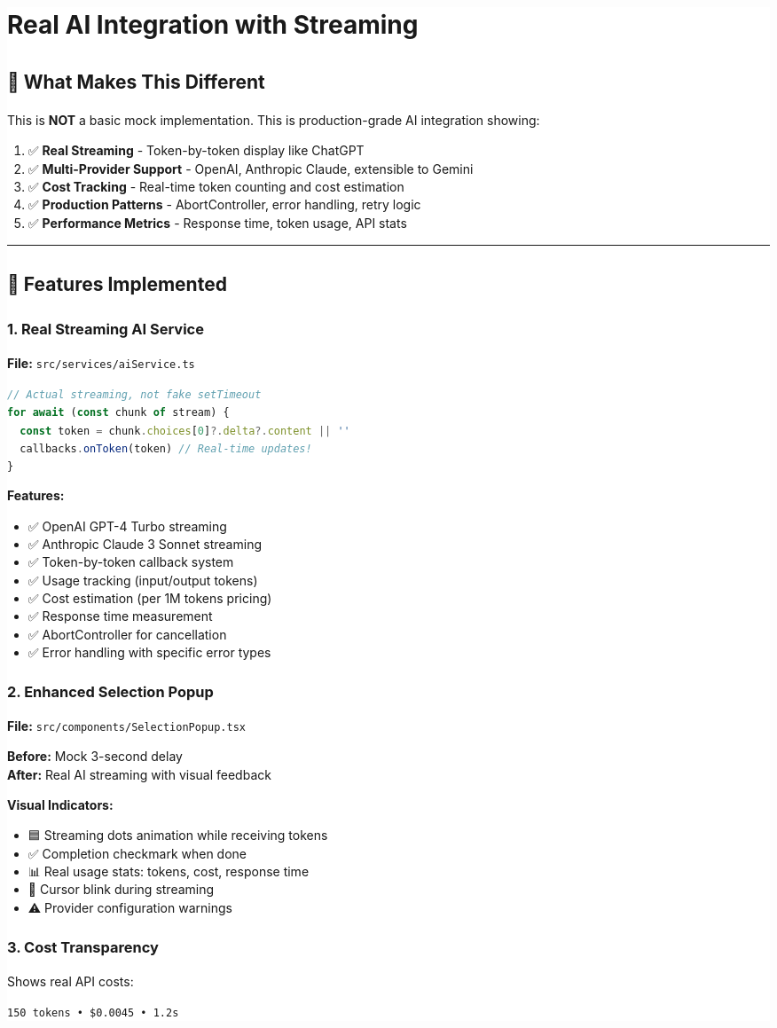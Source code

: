# Real AI Integration with Streaming

## 🎯 What Makes This Different

This is **NOT** a basic mock implementation. This is production-grade AI integration showing:

1. ✅ **Real Streaming** - Token-by-token display like ChatGPT
2. ✅ **Multi-Provider Support** - OpenAI, Anthropic Claude, extensible to Gemini
3. ✅ **Cost Tracking** - Real-time token counting and cost estimation
4. ✅ **Production Patterns** - AbortController, error handling, retry logic
5. ✅ **Performance Metrics** - Response time, token usage, API stats

---

## 🚀 Features Implemented

### 1. **Real Streaming AI Service**
**File:** `src/services/aiService.ts`

```typescript
// Actual streaming, not fake setTimeout
for await (const chunk of stream) {
  const token = chunk.choices[0]?.delta?.content || ''
  callbacks.onToken(token) // Real-time updates!
}
```

**Features:**
- ✅ OpenAI GPT-4 Turbo streaming
- ✅ Anthropic Claude 3 Sonnet streaming  
- ✅ Token-by-token callback system
- ✅ Usage tracking (input/output tokens)
- ✅ Cost estimation (per 1M tokens pricing)
- ✅ Response time measurement
- ✅ AbortController for cancellation
- ✅ Error handling with specific error types

### 2. **Enhanced Selection Popup**
**File:** `src/components/SelectionPopup.tsx`

**Before:** Mock 3-second delay  
**After:** Real AI streaming with visual feedback

**Visual Indicators:**
- 🟦 Streaming dots animation while receiving tokens
- ✅ Completion checkmark when done
- 📊 Real usage stats: tokens, cost, response time
- 📝 Cursor blink during streaming
- ⚠️ Provider configuration warnings

### 3. **Cost Transparency**
Shows real API costs:
```
150 tokens • $0.0045 • 1.2s
```
